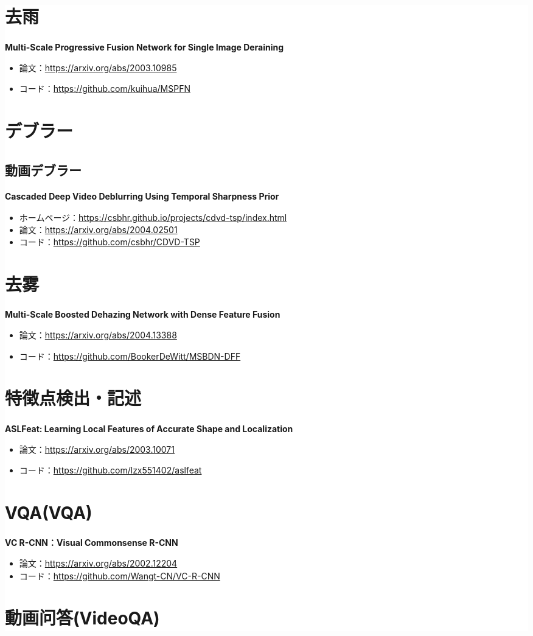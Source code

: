 # 去雨

**Multi-Scale Progressive Fusion Network for Single Image Deraining**

- 論文：https://arxiv.org/abs/2003.10985

- コード：https://github.com/kuihua/MSPFN

<a name="Deblurring"></a>

# デブラー

## 動画デブラー

**Cascaded Deep Video Deblurring Using Temporal Sharpness Prior**

- ホームページ：https://csbhr.github.io/projects/cdvd-tsp/index.html 
- 論文：https://arxiv.org/abs/2004.02501 
- コード：https://github.com/csbhr/CDVD-TSP

<a name="Dehazing"></a>

# 去雾

**Multi-Scale Boosted Dehazing Network with Dense Feature Fusion**

- 論文：https://arxiv.org/abs/2004.13388

- コード：https://github.com/BookerDeWitt/MSBDN-DFF

<a name="Feature"></a>

# 特徴点検出・記述

**ASLFeat: Learning Local Features of Accurate Shape and Localization**

- 論文：https://arxiv.org/abs/2003.10071

- コード：https://github.com/lzx551402/aslfeat

<a name="VQA"></a>

# VQA(VQA)

**VC R-CNN：Visual Commonsense R-CNN** 

- 論文：https://arxiv.org/abs/2002.12204
- コード：https://github.com/Wangt-CN/VC-R-CNN

<a name="VideoQA"></a>

# 動画问答(VideoQA)
